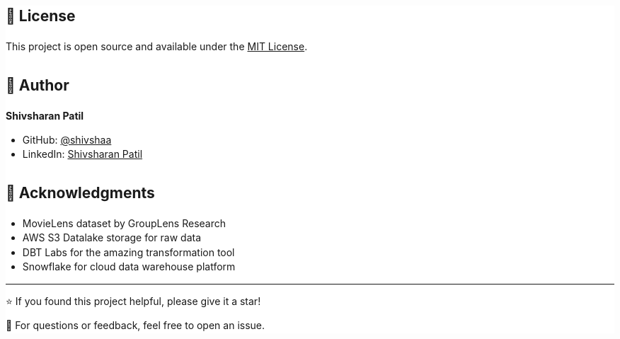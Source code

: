 ## 📝 License

This project is open source and available under the [MIT License](LICENSE).

## 👤 Author

**Shivsharan Patil**  
- GitHub: [@shivshaa](https://github.com/shivshaa)  
- LinkedIn: [Shivsharan Patil](https://www.linkedin.com/in/shivsharan-patil-6435a1181/)  

## 🙏 Acknowledgments

- MovieLens dataset by GroupLens Research
- AWS S3 Datalake storage for raw data
- DBT Labs for the amazing transformation tool
- Snowflake for cloud data warehouse platform

---

⭐ If you found this project helpful, please give it a star!

📧 For questions or feedback, feel free to open an issue.
